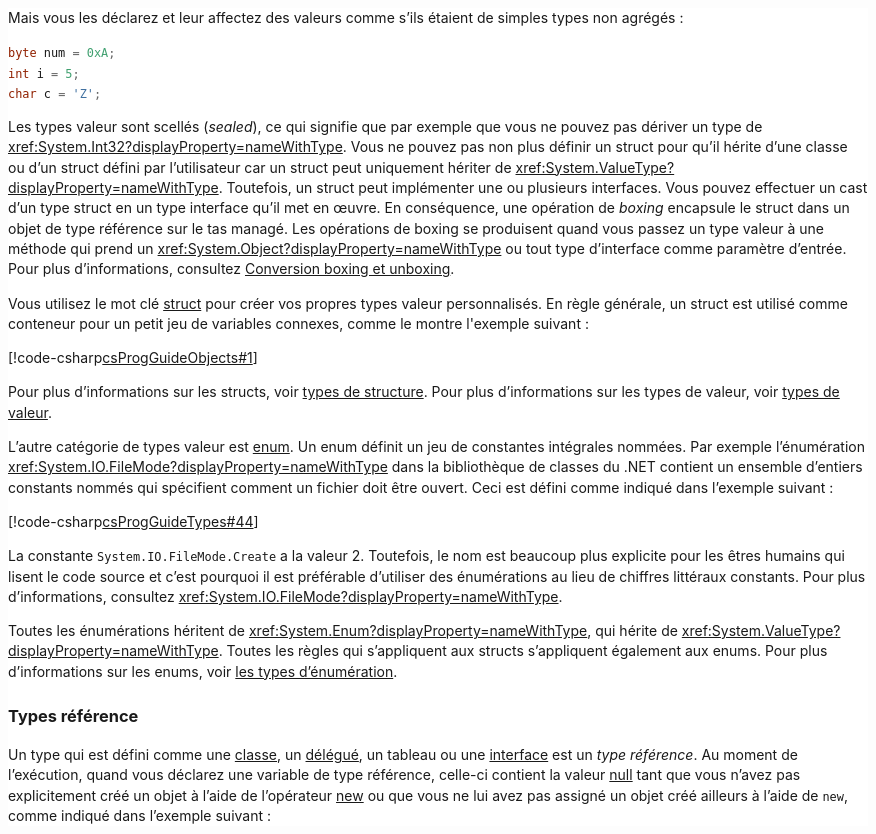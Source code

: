 Mais vous les déclarez et leur affectez des valeurs comme s’ils étaient de simples types non agrégés :

```csharp
byte num = 0xA;
int i = 5;
char c = 'Z';
```

Les types valeur sont scellés (*sealed*), ce qui signifie que par exemple que vous ne pouvez pas dériver un type de <xref:System.Int32?displayProperty=nameWithType>. Vous ne pouvez pas non plus définir un struct pour qu’il hérite d’une classe ou d’un struct défini par l’utilisateur car un struct peut uniquement hériter de <xref:System.ValueType?displayProperty=nameWithType>. Toutefois, un struct peut implémenter une ou plusieurs interfaces. Vous pouvez effectuer un cast d’un type struct en un type interface qu’il met en œuvre. En conséquence, une opération de *boxing* encapsule le struct dans un objet de type référence sur le tas managé. Les opérations de boxing se produisent quand vous passez un type valeur à une méthode qui prend un <xref:System.Object?displayProperty=nameWithType> ou tout type d’interface comme paramètre d’entrée. Pour plus d’informations, consultez [Conversion boxing et unboxing](./boxing-and-unboxing.md).

Vous utilisez le mot clé [struct](../../language-reference/builtin-types/struct.md) pour créer vos propres types valeur personnalisés. En règle générale, un struct est utilisé comme conteneur pour un petit jeu de variables connexes, comme le montre l'exemple suivant :

[!code-csharp[csProgGuideObjects#1](~/samples/snippets/csharp/VS_Snippets_VBCSharp/csProgGuideObjects/CS/Objects.cs#1)]

Pour plus d’informations sur les structs, voir [types de structure](../../language-reference/builtin-types/struct.md). Pour plus d’informations sur les types de valeur, voir [types de valeur](../../language-reference/builtin-types/value-types.md).

L’autre catégorie de types valeur est [enum](../../language-reference/builtin-types/enum.md). Un enum définit un jeu de constantes intégrales nommées. Par exemple l’énumération <xref:System.IO.FileMode?displayProperty=nameWithType> dans la bibliothèque de classes du .NET contient un ensemble d’entiers constants nommés qui spécifient comment un fichier doit être ouvert. Ceci est défini comme indiqué dans l’exemple suivant :

[!code-csharp[csProgGuideTypes#44](~/samples/snippets/csharp/VS_Snippets_VBCSharp/CsProgGuideTypes/CS/Class1.cs#44)]

La constante `System.IO.FileMode.Create` a la valeur 2. Toutefois, le nom est beaucoup plus explicite pour les êtres humains qui lisent le code source et c’est pourquoi il est préférable d’utiliser des énumérations au lieu de chiffres littéraux constants. Pour plus d’informations, consultez <xref:System.IO.FileMode?displayProperty=nameWithType>.

Toutes les énumérations héritent de <xref:System.Enum?displayProperty=nameWithType>, qui hérite de <xref:System.ValueType?displayProperty=nameWithType>. Toutes les règles qui s’appliquent aux structs s’appliquent également aux enums. Pour plus d’informations sur les enums, voir [les types d’énumération](../../language-reference/builtin-types/enum.md).

### <a name="reference-types"></a>Types référence

Un type qui est défini comme une [classe](../../language-reference/keywords/class.md), un [délégué](../../language-reference/builtin-types/reference-types.md), un tableau ou une [interface](../../language-reference/keywords/interface.md) est un *type référence*. Au moment de l’exécution, quand vous déclarez une variable de type référence, celle-ci contient la valeur [null](../../language-reference/keywords/null.md) tant que vous n’avez pas explicitement créé un objet à l’aide de l’opérateur [new](../../language-reference/operators/new-operator.md) ou que vous ne lui avez pas assigné un objet créé ailleurs à l’aide de `new`, comme indiqué dans l’exemple suivant :
